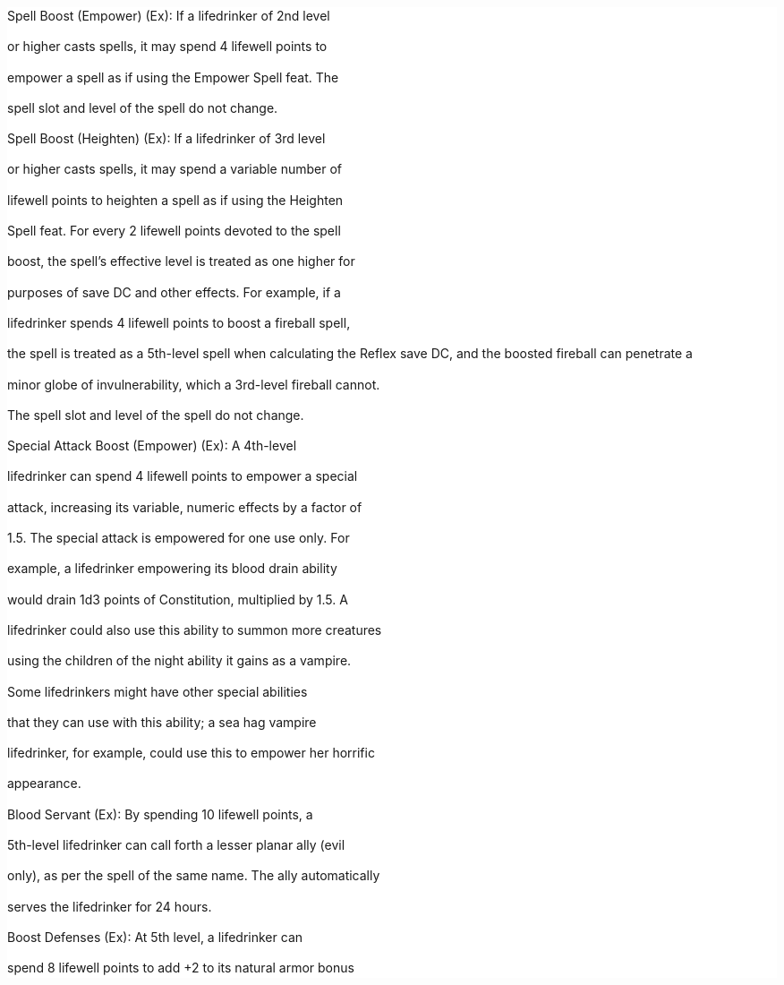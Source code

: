 Spell Boost (Empower) (Ex): If a lifedrinker of 2nd level

or higher casts spells, it may spend 4 lifewell points to

empower a spell as if using the Empower Spell feat. The

spell slot and level of the spell do not change.

Spell Boost (Heighten) (Ex): If a lifedrinker of 3rd level

or higher casts spells, it may spend a variable number of

lifewell points to heighten a spell as if using the Heighten

Spell feat. For every 2 lifewell points devoted to the spell

boost, the spell’s effective level is treated as one higher for

purposes of save DC and other effects. For example, if a

lifedrinker spends 4 lifewell points to boost a fireball spell,

the spell is treated as a 5th-level spell when calculating the Reflex save DC, and the boosted fireball can penetrate a

minor globe of invulnerability, which a 3rd-level fireball cannot.

The spell slot and level of the spell do not change.

Special Attack Boost (Empower) (Ex): A 4th-level

lifedrinker can spend 4 lifewell points to empower a special

attack, increasing its variable, numeric effects by a factor of

1.5. The special attack is empowered for one use only. For

example, a lifedrinker empowering its blood drain ability

would drain 1d3 points of Constitution, multiplied by 1.5. A

lifedrinker could also use this ability to summon more creatures

using the children of the night ability it gains as a vampire.

Some lifedrinkers might have other special abilities

that they can use with this ability; a sea hag vampire

lifedrinker, for example, could use this to empower her horrific

appearance.

Blood Servant (Ex): By spending 10 lifewell points, a

5th-level lifedrinker can call forth a lesser planar ally (evil

only), as per the spell of the same name. The ally automatically

serves the lifedrinker for 24 hours.

Boost Defenses (Ex): At 5th level, a lifedrinker can

spend 8 lifewell points to add +2 to its natural armor bonus
